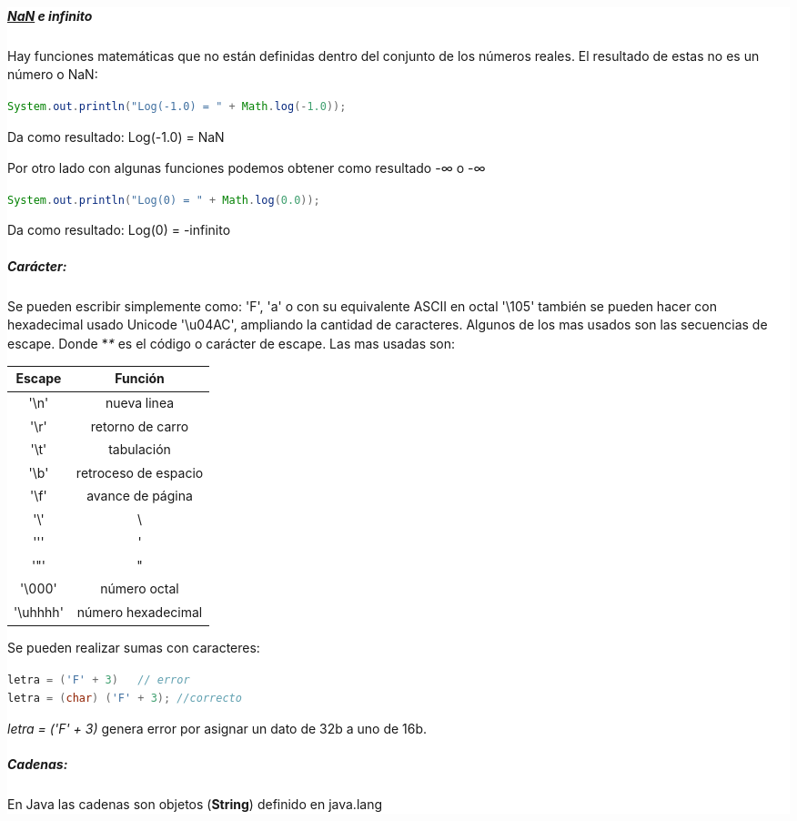 
##### [NaN](https://es.wikipedia.org/wiki/NaN "Not a Number") e infinito

Hay funciones matemáticas que no están definidas dentro del conjunto de los números reales. El resultado de estas no es un número o NaN:
```java
System.out.println("Log(-1.0) = " + Math.log(-1.0));
```
Da como resultado:
Log(-1.0) = NaN

Por otro lado con algunas funciones podemos obtener como resultado -∞ o -∞

```java
System.out.println("Log(0) = " + Math.log(0.0));
```
Da como resultado:
Log(0) = -infinito

##### Carácter:
Se pueden escribir simplemente como: 'F', 'a' o con su equivalente ASCII en octal '\105' también se pueden hacer con hexadecimal usado Unicode '\u04AC', ampliando la cantidad de caracteres. Algunos de los mas usados son las secuencias de escape. Donde **\** es el código o carácter de escape.
Las mas usadas son:

| Escape  | Función              |
| :-----: | :-----:              |
| '\n'    |  nueva linea         |
| '\r'    | retorno de carro     |
| '\t'    |  tabulación           |
| '\b'    | retroceso de espacio |
| '\f'    |  avance de página    |
| '\\'    |   \                  |
| '\''    |   '                  |
| '\"'    |   "                  |
| '\000'  |   número octal       |
| '\uhhhh'|   número hexadecimal |


Se pueden realizar sumas con caracteres:
```java
letra = ('F' + 3)	// error
letra = (char) ('F' + 3); //correcto
```
*letra = ('F' + 3)* genera error por asignar un dato de 32b a uno de 16b.

##### Cadenas:
En Java las cadenas son objetos (**String**) definido en java.lang
